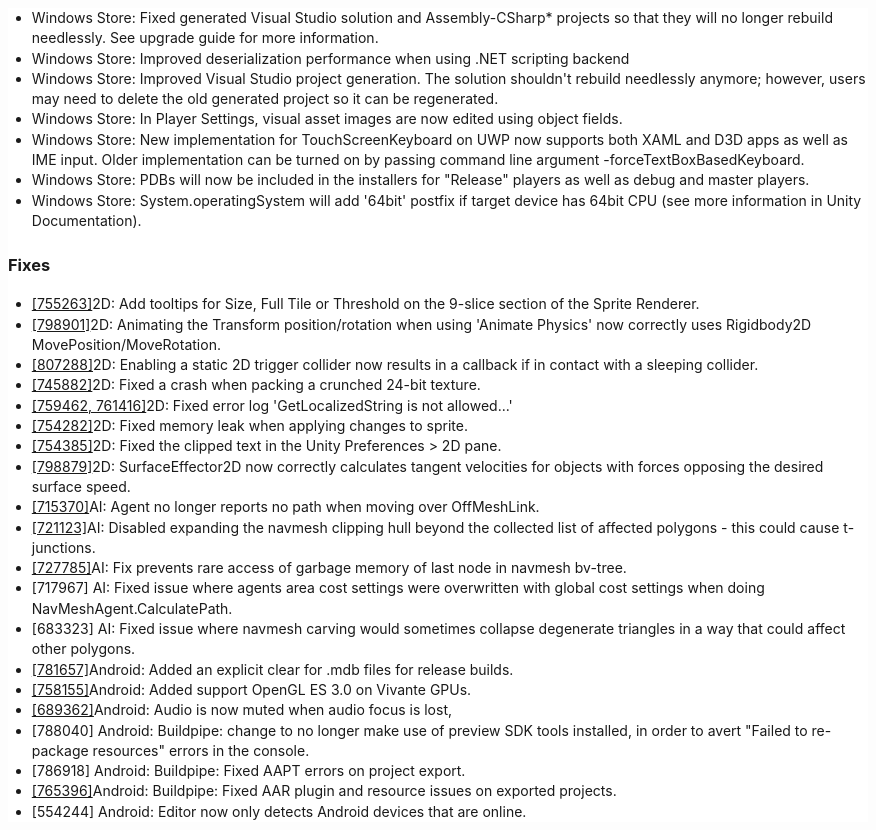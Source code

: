 -   Windows Store: Fixed generated Visual Studio solution and Assembly-CSharp\* projects so that they will no longer rebuild needlessly. See upgrade guide for more information.
-   Windows Store: Improved deserialization performance when using .NET scripting backend
-   Windows Store: Improved Visual Studio project generation. The solution shouldn\'t rebuild needlessly anymore; however, users may need to delete the old generated project so it can be regenerated.
-   Windows Store: In Player Settings, visual asset images are now edited using object fields.
-   Windows Store: New implementation for TouchScreenKeyboard on UWP now supports both XAML and D3D apps as well as IME input. Older implementation can be turned on by passing command line argument -forceTextBoxBasedKeyboard.
-   Windows Store: PDBs will now be included in the installers for \"Release\" players as well as debug and master players.
-   Windows Store: System.operatingSystem will add \'64bit\' postfix if target device has 64bit CPU (see more information in Unity Documentation).

### Fixes

-   [\[755263\]](https://issuetracker.unity3d.com/issues/2d-9-slice-no-tooltips-for-size-full-tile-or-threshold-on-the-9-slice-section-of-the-sprite-renderer)2D: Add tooltips for Size, Full Tile or Threshold on the 9-slice section of the Sprite Renderer.
-   [\[798901\]](https://issuetracker.unity3d.com/issues/animate-physics-works-differently-with-2d-and-3d-objects)2D: Animating the Transform position/rotation when using \'Animate Physics\' now correctly uses Rigidbody2D MovePosition/MoveRotation.
-   [\[807288\]](https://issuetracker.unity3d.com/issues/ontriggerenter2d-not-called-when-enabling-gameobject)2D: Enabling a static 2D trigger collider now results in a callback if in contact with a sleeping collider.
-   [\[745882\]](https://issuetracker.unity3d.com/issues/spritepacker-packing-crunched-sprites-crashes-at-crnlib-crn-comp-append-chunks)2D: Fixed a crash when packing a crunched 24-bit texture.
-   [\[759462, 761416\]](https://issuetracker.unity3d.com/issues/getlocalizedstring-is-not-allowed-dot-dot-dot-error-in-console-on-dropping-sprite-into-scene)2D: Fixed error log \'GetLocalizedString is not allowed\...\'
-   [\[754282\]](https://issuetracker.unity3d.com/issues/spriteeditor-memory-leak-when-applying-changes-to-sprite)2D: Fixed memory leak when applying changes to sprite.
-   [\[754385\]](https://issuetracker.unity3d.com/issues/text-is-clipped-in-the-2d-preferences)2D: Fixed the clipped text in the Unity Preferences \> 2D pane.
-   [\[798879\]](https://issuetracker.unity3d.com/issues/surface-effector-doesnt-work-on-the-right-side-of-the-sprite)2D: SurfaceEffector2D now correctly calculates tangent velocities for objects with forces opposing the desired surface speed.
-   [\[715370\]](https://issuetracker.unity3d.com/issues/navmeshagent-dot-haspath-is-false-when-agent-is-crossing-an-offmeshlink)AI: Agent no longer reports no path when moving over OffMeshLink.
-   [\[721123\]](https://issuetracker.unity3d.com/issues/agent-cannot-pass-through-a-passable-area-when-carving-obstacles-are-nearby)AI: Disabled expanding the navmesh clipping hull beyond the collected list of affected polygons - this could cause t-junctions.
-   [\[727785\]](https://issuetracker.unity3d.com/issues/when-destination-is-far-away-from-the-navmesh-the-agent-does-not-go-to-closest-spot-on-navmesh)AI: Fix prevents rare access of garbage memory of last node in navmesh bv-tree.
-   \[717967\] AI: Fixed issue where agents area cost settings were overwritten with global cost settings when doing NavMeshAgent.CalculatePath.
-   \[683323\] AI: Fixed issue where navmesh carving would sometimes collapse degenerate triangles in a way that could affect other polygons.
-   [\[781657\]](https://issuetracker.unity3d.com/issues/built-apk-contains-unityengine-dot-dll-dot-mdb-even-though-it-is-not-development-build)Android: Added an explicit clear for .mdb files for release builds.
-   [\[758155\]](https://issuetracker.unity3d.com/issues/android-only-garbage-is-rendered-on-certain-devices-gles3-selected-on-some-gles2-devices)Android: Added support OpenGL ES 3.0 on Vivante GPUs.
-   [\[689362\]](https://issuetracker.unity3d.com/issues/android-samsung-slash-lollipop-devices-on-incoming-call-doesnt-send-pause-event-to-the-working-app)Android: Audio is now muted when audio focus is lost,
-   \[788040\] Android: Buildpipe: change to no longer make use of preview SDK tools installed, in order to avert \"Failed to re-package resources\" errors in the console.
-   \[786918\] Android: Buildpipe: Fixed AAPT errors on project export.
-   [\[765396\]](https://issuetracker.unity3d.com/issues/exporting-google-android-project-fails-when-processing-arr-files)Android: Buildpipe: Fixed AAR plugin and resource issues on exported projects.
-   \[554244\] Android: Editor now only detects Android devices that are online.